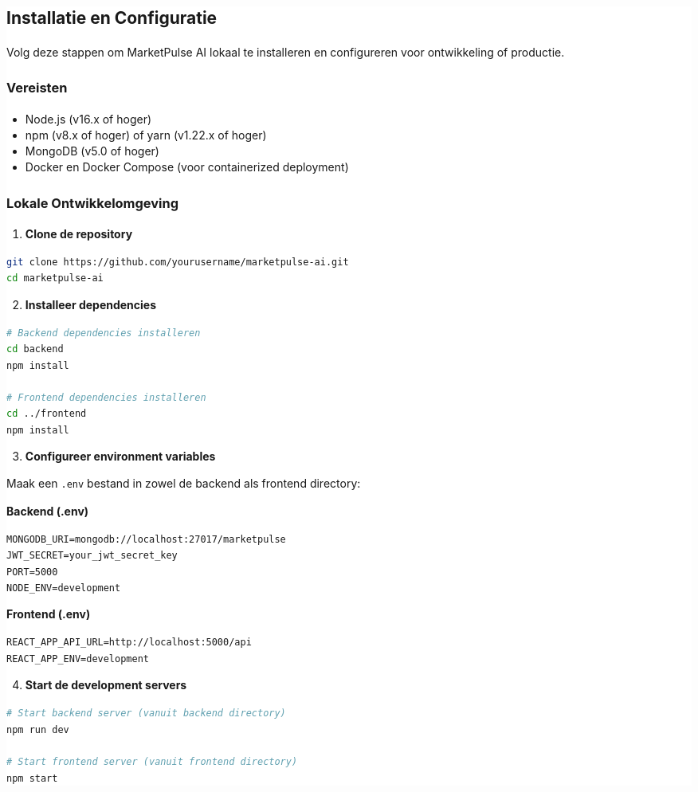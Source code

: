 ```
```

## Installatie en Configuratie

Volg deze stappen om MarketPulse AI lokaal te installeren en configureren voor ontwikkeling of productie.

### Vereisten

- Node.js (v16.x of hoger)
- npm (v8.x of hoger) of yarn (v1.22.x of hoger)
- MongoDB (v5.0 of hoger)
- Docker en Docker Compose (voor containerized deployment)

### Lokale Ontwikkelomgeving

1. **Clone de repository**

```bash
git clone https://github.com/yourusername/marketpulse-ai.git
cd marketpulse-ai
```

2. **Installeer dependencies**

```bash
# Backend dependencies installeren
cd backend
npm install

# Frontend dependencies installeren
cd ../frontend
npm install
```

3. **Configureer environment variables**

Maak een `.env` bestand in zowel de backend als frontend directory:

**Backend (.env)**
```
MONGODB_URI=mongodb://localhost:27017/marketpulse
JWT_SECRET=your_jwt_secret_key
PORT=5000
NODE_ENV=development
```

**Frontend (.env)**
```
REACT_APP_API_URL=http://localhost:5000/api
REACT_APP_ENV=development
```

4. **Start de development servers**

```bash
# Start backend server (vanuit backend directory)
npm run dev

# Start frontend server (vanuit frontend directory)
npm start
```
